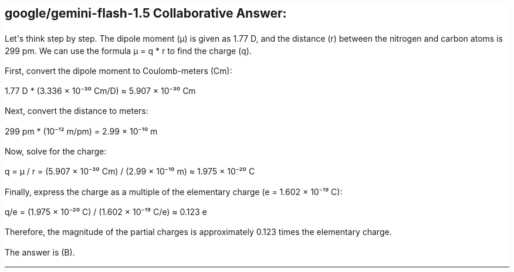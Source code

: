 



[//]: # (2024-11-17 20:47:12)
## google/gemini-flash-1.5 Collaborative Answer:


[//]: # (2024-11-17 20:47:12)
Let's think step by step. The dipole moment (µ) is given as 1.77 D, and the distance (r) between the nitrogen and carbon atoms is 299 pm.  We can use the formula µ = q * r to find the charge (q).

First, convert the dipole moment to Coulomb-meters (Cm):

1.77 D * (3.336 × 10⁻³⁰ Cm/D) ≈ 5.907 × 10⁻³⁰ Cm

Next, convert the distance to meters:

299 pm * (10⁻¹² m/pm) = 2.99 × 10⁻¹⁰ m

Now, solve for the charge:

q = µ / r = (5.907 × 10⁻³⁰ Cm) / (2.99 × 10⁻¹⁰ m) ≈ 1.975 × 10⁻²⁰ C

Finally, express the charge as a multiple of the elementary charge (e = 1.602 × 10⁻¹⁹ C):

q/e = (1.975 × 10⁻²⁰ C) / (1.602 × 10⁻¹⁹ C/e) ≈ 0.123 e

Therefore, the magnitude of the partial charges is approximately 0.123 times the elementary charge.

The answer is (B).



[//]: # (2024-11-17 20:47:12)

---






[//]: # (2024-11-17 20:46:37)
[//]: # (2024-11-17 20:46:37)
[//]: # (2024-11-17 20:46:37)
[//]: # (2024-11-17 20:46:37)
[//]: # (2024-11-17 20:46:37)
[//]: # (2024-11-17 20:46:37)
[//]: # (2024-11-17 20:46:45)
[//]: # (2024-11-17 20:46:45)
[//]: # (2024-11-17 20:46:45)
[//]: # (2024-11-17 20:46:49)
[//]: # (2024-11-17 20:46:49)
[//]: # (2024-11-17 20:46:49)
[//]: # (2024-11-17 20:46:55)
[//]: # (2024-11-17 20:46:55)
[//]: # (2024-11-17 20:46:55)
[//]: # (2024-11-17 20:46:59)
[//]: # (2024-11-17 20:46:59)
[//]: # (2024-11-17 20:46:59)
[//]: # (2024-11-17 20:46:59)
[//]: # (2024-11-17 20:46:59)
[//]: # (2024-11-17 20:46:59)
[//]: # (2024-11-17 20:47:01)
[//]: # (2024-11-17 20:47:01)
[//]: # (2024-11-17 20:47:01)
[//]: # (2024-11-17 20:47:02)
[//]: # (2024-11-17 20:47:02)
[//]: # (2024-11-17 20:47:02)
[//]: # (2024-11-17 20:47:09)
[//]: # (2024-11-17 20:47:09)
[//]: # (2024-11-17 20:47:09)